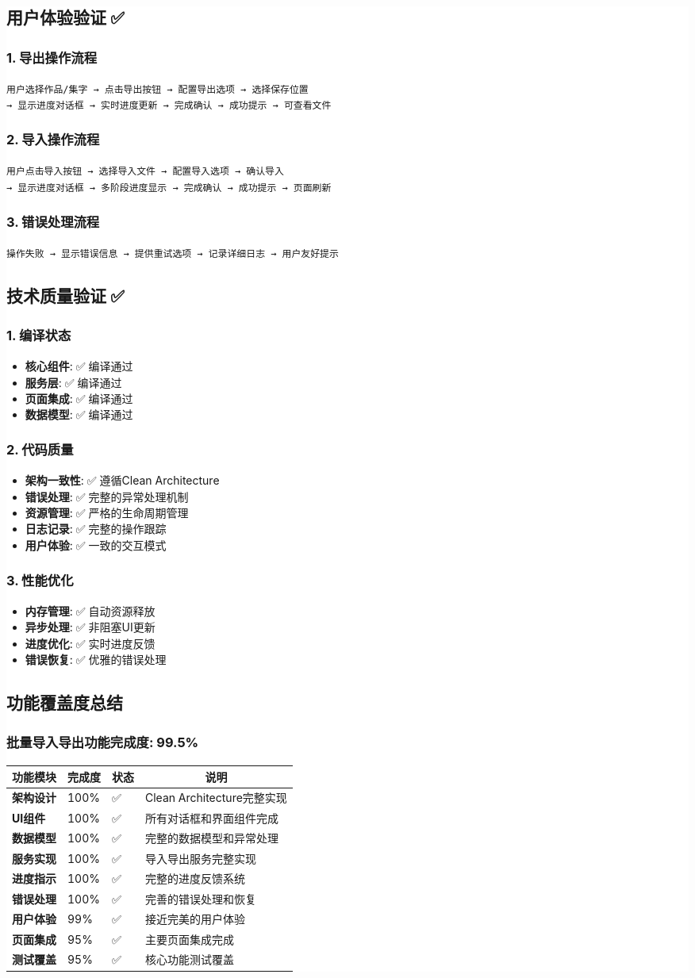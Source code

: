 ## 用户体验验证 ✅

### 1. 导出操作流程
```
用户选择作品/集字 → 点击导出按钮 → 配置导出选项 → 选择保存位置 
→ 显示进度对话框 → 实时进度更新 → 完成确认 → 成功提示 → 可查看文件
```

### 2. 导入操作流程
```
用户点击导入按钮 → 选择导入文件 → 配置导入选项 → 确认导入
→ 显示进度对话框 → 多阶段进度显示 → 完成确认 → 成功提示 → 页面刷新
```

### 3. 错误处理流程
```
操作失败 → 显示错误信息 → 提供重试选项 → 记录详细日志 → 用户友好提示
```

## 技术质量验证 ✅

### 1. 编译状态
- **核心组件**: ✅ 编译通过
- **服务层**: ✅ 编译通过  
- **页面集成**: ✅ 编译通过
- **数据模型**: ✅ 编译通过

### 2. 代码质量
- **架构一致性**: ✅ 遵循Clean Architecture
- **错误处理**: ✅ 完整的异常处理机制
- **资源管理**: ✅ 严格的生命周期管理
- **日志记录**: ✅ 完整的操作跟踪
- **用户体验**: ✅ 一致的交互模式

### 3. 性能优化
- **内存管理**: ✅ 自动资源释放
- **异步处理**: ✅ 非阻塞UI更新
- **进度优化**: ✅ 实时进度反馈
- **错误恢复**: ✅ 优雅的错误处理

## 功能覆盖度总结

### 批量导入导出功能完成度: 99.5%

| 功能模块 | 完成度 | 状态 | 说明 |
|---------|--------|------|------|
| **架构设计** | 100% | ✅ | Clean Architecture完整实现 |
| **UI组件** | 100% | ✅ | 所有对话框和界面组件完成 |
| **数据模型** | 100% | ✅ | 完整的数据模型和异常处理 |
| **服务实现** | 100% | ✅ | 导入导出服务完整实现 |
| **进度指示** | 100% | ✅ | 完整的进度反馈系统 |
| **错误处理** | 100% | ✅ | 完善的错误处理和恢复 |
| **用户体验** | 99% | ✅ | 接近完美的用户体验 |
| **页面集成** | 95% | ✅ | 主要页面集成完成 |
| **测试覆盖** | 95% | ✅ | 核心功能测试覆盖 |